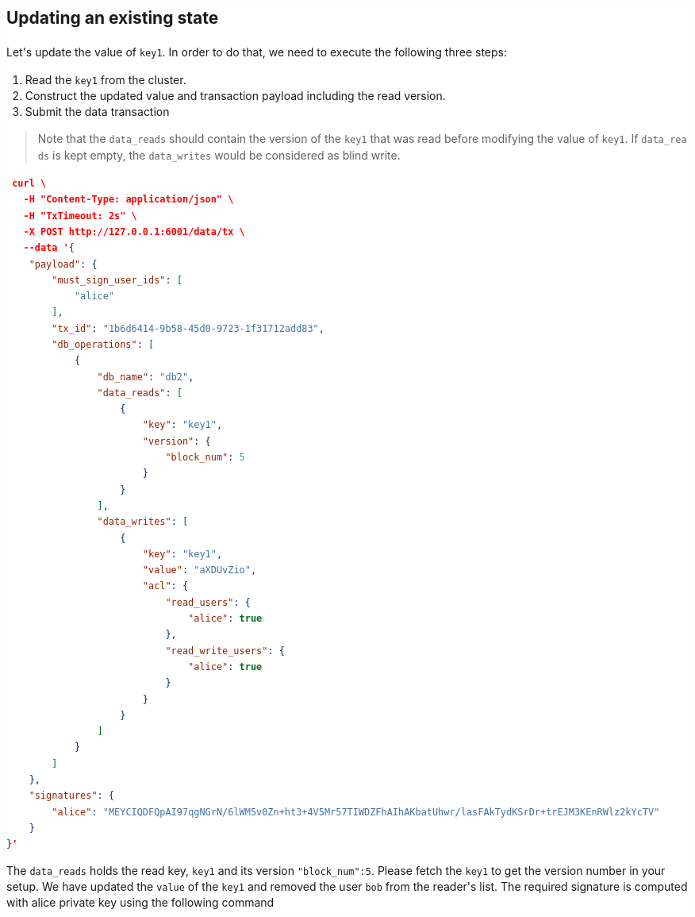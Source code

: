 ## Updating an existing state

Let's update the value of `key1`. In order to do that, we need to execute the following three steps:

1. Read the `key1` from the cluster.
2. Construct the updated value and transaction payload including the read version.
3. Submit the data transaction

> Note that the `data_reads` should contain the version of the `key1` that was read before modifying the value of `key1`. If `data_reads` is kept empty, the `data_writes` would be considered as blind write.

```json
 curl \
   -H "Content-Type: application/json" \
   -H "TxTimeout: 2s" \
   -X POST http://127.0.0.1:6001/data/tx \
   --data '{
	"payload": {
		"must_sign_user_ids": [
            "alice"
        ],
		"tx_id": "1b6d6414-9b58-45d0-9723-1f31712add83",
        "db_operations": [
            {
                "db_name": "db2",
                "data_reads": [
                    {
                        "key": "key1",
                        "version": {
                            "block_num": 5
                        }
                    }
                ],
		        "data_writes": [
			        {
                        "key": "key1",
				        "value": "aXDUvZio",
                        "acl": {
                            "read_users": {
                                "alice": true
                            },
                            "read_write_users": {
                                "alice": true
                            }
                        }
			        }
                ]
            }
		]
	},
    "signatures": {
        "alice": "MEYCIQDFQpAI97qgNGrN/6lWM5v0Zn+ht3+4V5Mr57TIWDZFhAIhAKbatUhwr/lasFAkTydKSrDr+trEJM3KEnRWlz2kYcTV"
    }
}'
```
The `data_reads` holds the read key, `key1` and its version `"block_num":5`. Please fetch the `key1` to get the version
number in your setup. We have updated the `value` of the `key1` and removed the user `bob` from the reader's list.
The required signature is computed with alice private key using the following command
```sh
```